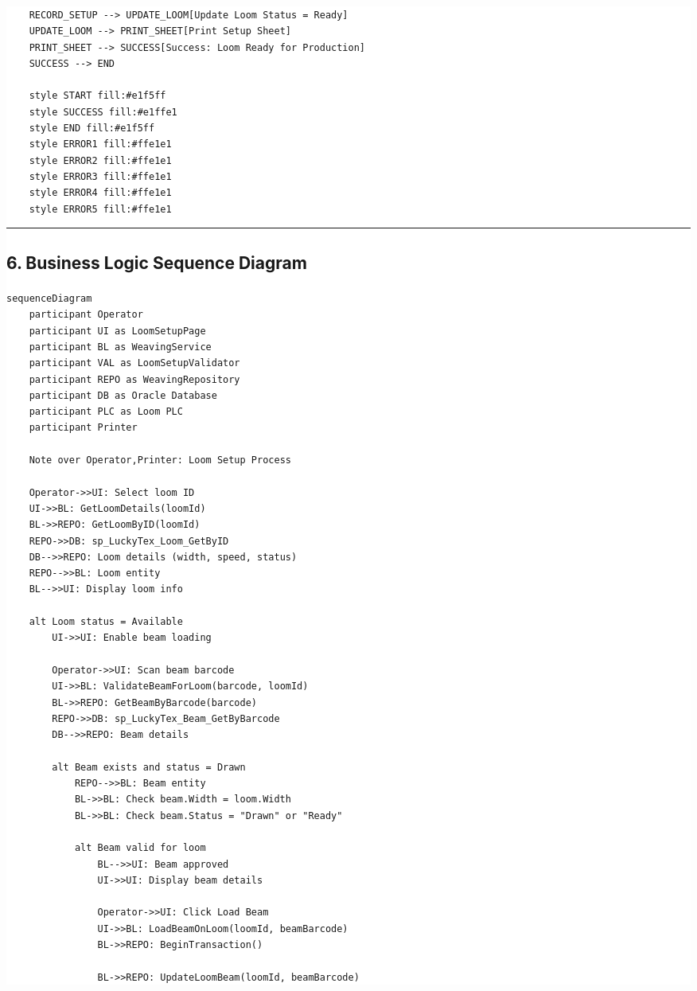 ```mermaid
    RECORD_SETUP --> UPDATE_LOOM[Update Loom Status = Ready]
    UPDATE_LOOM --> PRINT_SHEET[Print Setup Sheet]
    PRINT_SHEET --> SUCCESS[Success: Loom Ready for Production]
    SUCCESS --> END

    style START fill:#e1f5ff
    style SUCCESS fill:#e1ffe1
    style END fill:#e1f5ff
    style ERROR1 fill:#ffe1e1
    style ERROR2 fill:#ffe1e1
    style ERROR3 fill:#ffe1e1
    style ERROR4 fill:#ffe1e1
    style ERROR5 fill:#ffe1e1
```

---

## 6. Business Logic Sequence Diagram

```mermaid
sequenceDiagram
    participant Operator
    participant UI as LoomSetupPage
    participant BL as WeavingService
    participant VAL as LoomSetupValidator
    participant REPO as WeavingRepository
    participant DB as Oracle Database
    participant PLC as Loom PLC
    participant Printer

    Note over Operator,Printer: Loom Setup Process

    Operator->>UI: Select loom ID
    UI->>BL: GetLoomDetails(loomId)
    BL->>REPO: GetLoomByID(loomId)
    REPO->>DB: sp_LuckyTex_Loom_GetByID
    DB-->>REPO: Loom details (width, speed, status)
    REPO-->>BL: Loom entity
    BL-->>UI: Display loom info

    alt Loom status = Available
        UI->>UI: Enable beam loading

        Operator->>UI: Scan beam barcode
        UI->>BL: ValidateBeamForLoom(barcode, loomId)
        BL->>REPO: GetBeamByBarcode(barcode)
        REPO->>DB: sp_LuckyTex_Beam_GetByBarcode
        DB-->>REPO: Beam details

        alt Beam exists and status = Drawn
            REPO-->>BL: Beam entity
            BL->>BL: Check beam.Width = loom.Width
            BL->>BL: Check beam.Status = "Drawn" or "Ready"

            alt Beam valid for loom
                BL-->>UI: Beam approved
                UI->>UI: Display beam details

                Operator->>UI: Click Load Beam
                UI->>BL: LoadBeamOnLoom(loomId, beamBarcode)
                BL->>REPO: BeginTransaction()

                BL->>REPO: UpdateLoomBeam(loomId, beamBarcode)
```